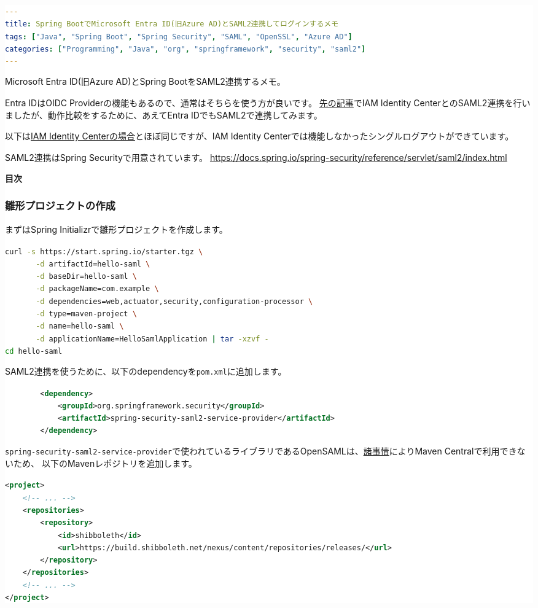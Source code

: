 ```yaml
---
title: Spring BootでMicrosoft Entra ID(旧Azure AD)とSAML2連携してログインするメモ
tags: ["Java", "Spring Boot", "Spring Security", "SAML", "OpenSSL", "Azure AD"]
categories: ["Programming", "Java", "org", "springframework", "security", "saml2"]
---
```


Microsoft Entra ID(旧Azure AD)とSpring BootをSAML2連携するメモ。

Entra IDはOIDC Providerの機能もあるので、通常はそちらを使う方が良いです。
[先の記事](/entries/819)でIAM Identity CenterとのSAML2連携を行いましたが、動作比較をするために、あえてEntra IDでもSAML2で連携してみます。

以下は[IAM Identity Centerの場合](/entries/819)とほぼ同じですが、IAM Identity Centerでは機能しなかったシングルログアウトができています。

SAML2連携はSpring Securityで用意されています。
https://docs.spring.io/spring-security/reference/servlet/saml2/index.html


**目次**


### 雛形プロジェクトの作成

まずはSpring Initializrで雛形プロジェクトを作成します。

```bash
curl -s https://start.spring.io/starter.tgz \
       -d artifactId=hello-saml \
       -d baseDir=hello-saml \
       -d packageName=com.example \
       -d dependencies=web,actuator,security,configuration-processor \
       -d type=maven-project \
       -d name=hello-saml \
       -d applicationName=HelloSamlApplication | tar -xzvf -
cd hello-saml
```

SAML2連携を使うために、以下のdependencyを`pom.xml`に追加します。

```xml
		<dependency>
			<groupId>org.springframework.security</groupId>
			<artifactId>spring-security-saml2-service-provider</artifactId>
		</dependency>
```

`spring-security-saml2-service-provider`で使われているライブラリであるOpenSAMLは、[諸事情](https://shibboleth.atlassian.net/wiki/spaces/DEV/pages/1123844333/Use+of+Maven+Central)によりMaven Centralで利用できないため、
以下のMavenレポジトリを追加します。

```xml
<project>
	<!-- ... -->
	<repositories>
		<repository>
			<id>shibboleth</id>
			<url>https://build.shibboleth.net/nexus/content/repositories/releases/</url>
		</repository>
	</repositories>
	<!-- ... -->
</project>
```
